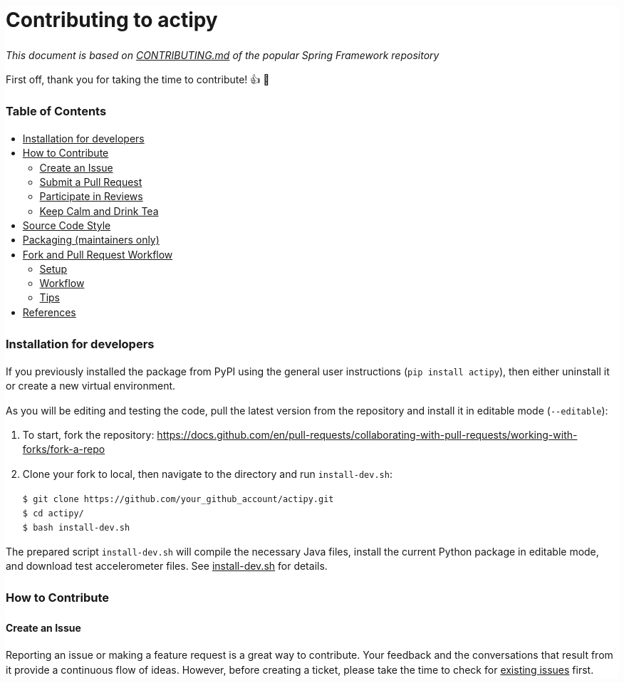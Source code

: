 # Contributing to actipy

*This document is based on [CONTRIBUTING.md](https://github.com/spring-projects/spring-framework/blob/master/CONTRIBUTING.md) of the popular Spring Framework repository*

First off, thank you for taking the time to contribute! :+1: :tada:

### Table of Contents

* [Installation for developers](#installation-for-developers)
* [How to Contribute](#how-to-contribute)
    * [Create an Issue](#create-an-issue)
    * [Submit a Pull Request](#submit-a-pull-request)
    * [Participate in Reviews](#participate-in-reviews)
    * [Keep Calm and Drink Tea](#keep-calm-and-drink-tea)
* [Source Code Style](#source-code-style)
* [Packaging (maintainers only)](#packaging-maintainers-only)
* [Fork and Pull Request Workflow](#fork-and-pull-request-workflow)
    * [Setup](#workflow)
    * [Workflow](#workflow)
    * [Tips](#tips)
* [References](#references)

### Installation for developers
If you previously installed the package from PyPI using the general user instructions (`pip install actipy`), then either uninstall it or create a new virtual environment.

As you will be editing and testing the code, pull the latest version from the repository and install it in editable mode (`--editable`):

1. To start, fork the repository: https://docs.github.com/en/pull-requests/collaborating-with-pull-requests/working-with-forks/fork-a-repo

2. Clone your fork to local, then navigate to the directory and run `install-dev.sh`:
    ```bash
    $ git clone https://github.com/your_github_account/actipy.git
    $ cd actipy/
    $ bash install-dev.sh
    ```

The prepared script `install-dev.sh` will compile the necessary Java files, install the current Python package in editable mode, and download test accelerometer files.
See [install-dev.sh](https://github.com/OxWearables/actipy/blob/master/install-dev.sh) for details.

### How to Contribute

#### Create an Issue

Reporting an issue or making a feature request is a great way to contribute.
Your feedback and the conversations that result from it provide a continuous
flow of ideas. However, before creating a ticket, please take the time to
check for [existing
issues](https://github.com/OxWearables/actipy/issues)
first.
